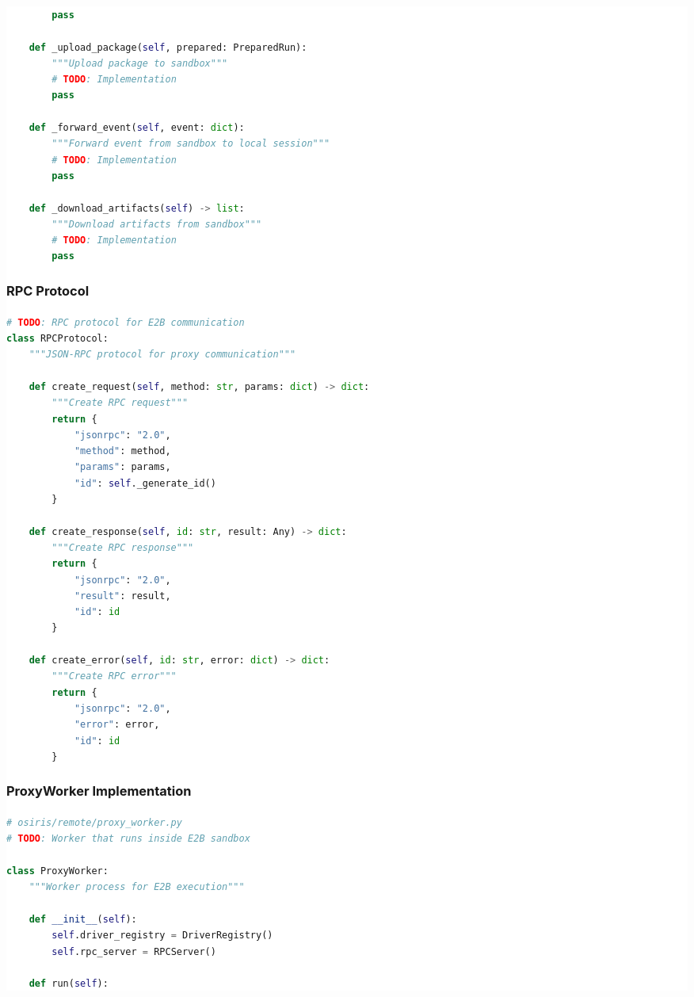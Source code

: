 ```python
        pass

    def _upload_package(self, prepared: PreparedRun):
        """Upload package to sandbox"""
        # TODO: Implementation
        pass

    def _forward_event(self, event: dict):
        """Forward event from sandbox to local session"""
        # TODO: Implementation
        pass

    def _download_artifacts(self) -> list:
        """Download artifacts from sandbox"""
        # TODO: Implementation
        pass
```

### RPC Protocol
```python
# TODO: RPC protocol for E2B communication
class RPCProtocol:
    """JSON-RPC protocol for proxy communication"""

    def create_request(self, method: str, params: dict) -> dict:
        """Create RPC request"""
        return {
            "jsonrpc": "2.0",
            "method": method,
            "params": params,
            "id": self._generate_id()
        }

    def create_response(self, id: str, result: Any) -> dict:
        """Create RPC response"""
        return {
            "jsonrpc": "2.0",
            "result": result,
            "id": id
        }

    def create_error(self, id: str, error: dict) -> dict:
        """Create RPC error"""
        return {
            "jsonrpc": "2.0",
            "error": error,
            "id": id
        }
```

### ProxyWorker Implementation
```python
# osiris/remote/proxy_worker.py
# TODO: Worker that runs inside E2B sandbox

class ProxyWorker:
    """Worker process for E2B execution"""

    def __init__(self):
        self.driver_registry = DriverRegistry()
        self.rpc_server = RPCServer()

    def run(self):
```